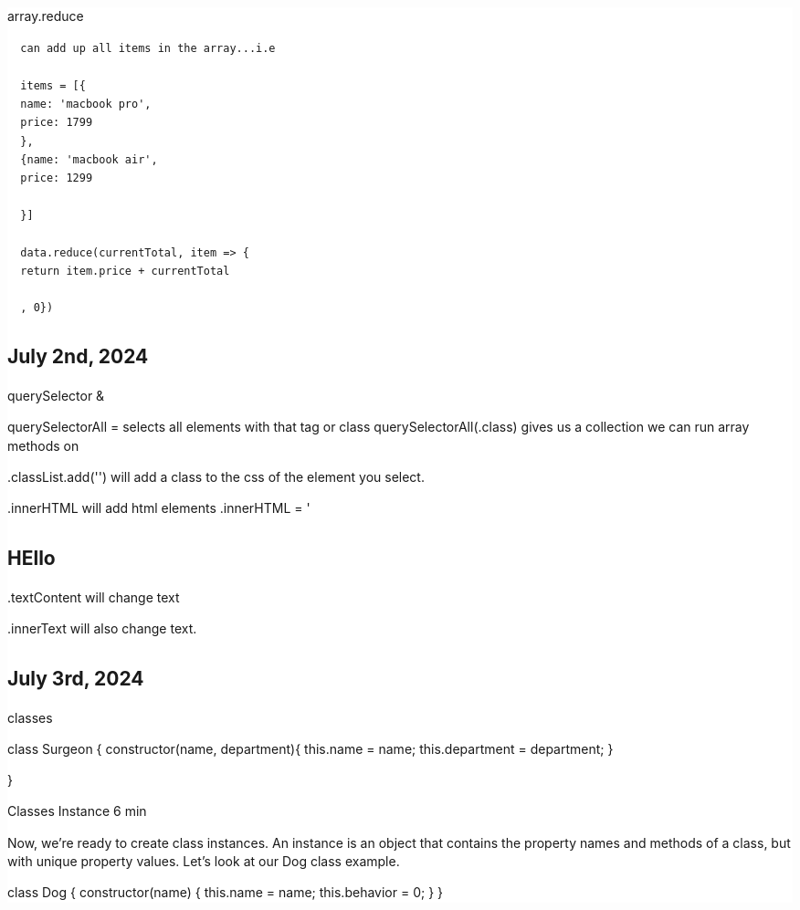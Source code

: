 array.reduce 

      can add up all items in the array...i.e

      items = [{
      name: 'macbook pro',
      price: 1799
      },
      {name: 'macbook air',
      price: 1299
      
      }]

      data.reduce(currentTotal, item => {
      return item.price + currentTotal
      
      , 0})


## July 2nd, 2024

querySelector &

querySelectorAll = selects all elements with that tag or class 
      querySelectorAll(.class)
            gives us a collection we can run array methods on


.classList.add('') will add a class to the css of the element you select.

.innerHTML will add html elements 
      .innerHTML = '<h2>HEllo</h2>

.textContent will change text

.innerText will also change text. 

## July 3rd, 2024

classes

class Surgeon {
  constructor(name, department){
    this.name = name;
    this.department = department;
  }

}

Classes
Instance
6 min

Now, we’re ready to create class instances. An instance is an object that contains the property names and methods of a class, but with unique property values. Let’s look at our Dog class example.

class Dog {
  constructor(name) {
    this.name = name;
    this.behavior = 0;
  } 
}
